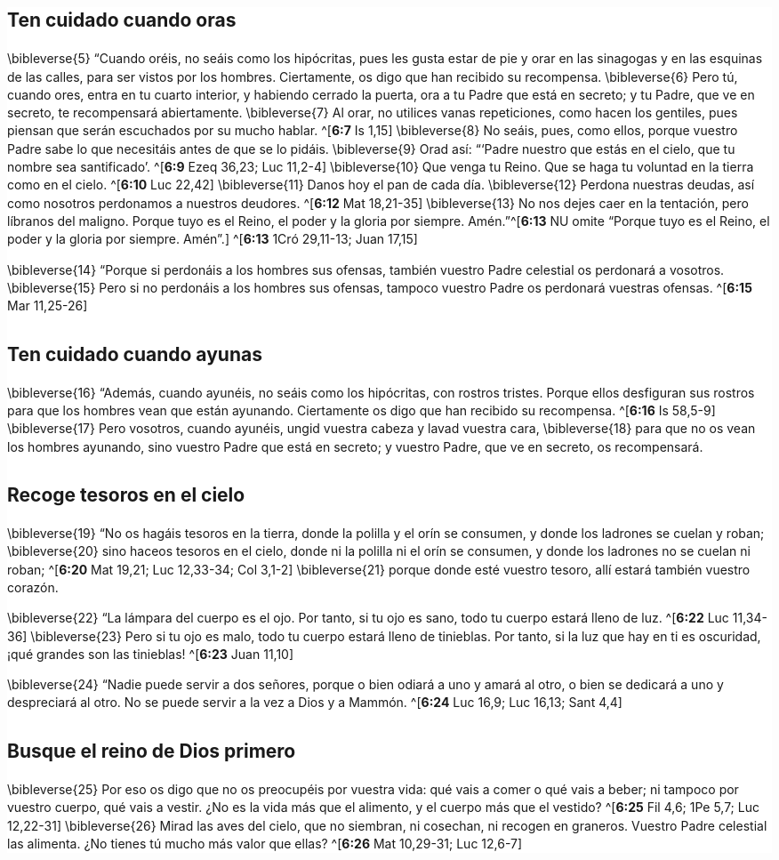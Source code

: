 ## Ten cuidado cuando oras
\bibleverse{5} “Cuando oréis, no seáis como los hipócritas, pues les gusta estar de pie y orar en las sinagogas y en las esquinas de las calles, para ser vistos por los hombres. Ciertamente, os digo que han recibido su recompensa. \bibleverse{6} Pero tú, cuando ores, entra en tu cuarto interior, y habiendo cerrado la puerta, ora a tu Padre que está en secreto; y tu Padre, que ve en secreto, te recompensará abiertamente. \bibleverse{7} Al orar, no utilices vanas repeticiones, como hacen los gentiles, pues piensan que serán escuchados por su mucho hablar. ^[**6:7** Is 1,15] \bibleverse{8} No seáis, pues, como ellos, porque vuestro Padre sabe lo que necesitáis antes de que se lo pidáis. \bibleverse{9} Orad así: “‘Padre nuestro que estás en el cielo, que tu nombre sea santificado’. ^[**6:9** Ezeq 36,23; Luc 11,2-4] \bibleverse{10} Que venga tu Reino. Que se haga tu voluntad en la tierra como en el cielo. ^[**6:10** Luc 22,42] \bibleverse{11} Danos hoy el pan de cada día. \bibleverse{12} Perdona nuestras deudas, así como nosotros perdonamos a nuestros deudores. ^[**6:12** Mat 18,21-35] \bibleverse{13} No nos dejes caer en la tentación, pero líbranos del maligno. Porque tuyo es el Reino, el poder y la gloria por siempre. Amén.”^[**6:13** NU omite “Porque tuyo es el Reino, el poder y la gloria por siempre. Amén”.] ^[**6:13** 1Cró 29,11-13; Juan 17,15]

\bibleverse{14} “Porque si perdonáis a los hombres sus ofensas, también vuestro Padre celestial os perdonará a vosotros. \bibleverse{15} Pero si no perdonáis a los hombres sus ofensas, tampoco vuestro Padre os perdonará vuestras ofensas. ^[**6:15** Mar 11,25-26]

## Ten cuidado cuando ayunas
\bibleverse{16} “Además, cuando ayunéis, no seáis como los hipócritas, con rostros tristes. Porque ellos desfiguran sus rostros para que los hombres vean que están ayunando. Ciertamente os digo que han recibido su recompensa. ^[**6:16** Is 58,5-9] \bibleverse{17} Pero vosotros, cuando ayunéis, ungid vuestra cabeza y lavad vuestra cara, \bibleverse{18} para que no os vean los hombres ayunando, sino vuestro Padre que está en secreto; y vuestro Padre, que ve en secreto, os recompensará.

## Recoge tesoros en el cielo
\bibleverse{19} “No os hagáis tesoros en la tierra, donde la polilla y el orín se consumen, y donde los ladrones se cuelan y roban; \bibleverse{20} sino haceos tesoros en el cielo, donde ni la polilla ni el orín se consumen, y donde los ladrones no se cuelan ni roban; ^[**6:20** Mat 19,21; Luc 12,33-34; Col 3,1-2] \bibleverse{21} porque donde esté vuestro tesoro, allí estará también vuestro corazón.

\bibleverse{22} “La lámpara del cuerpo es el ojo. Por tanto, si tu ojo es sano, todo tu cuerpo estará lleno de luz. ^[**6:22** Luc 11,34-36] \bibleverse{23} Pero si tu ojo es malo, todo tu cuerpo estará lleno de tinieblas. Por tanto, si la luz que hay en ti es oscuridad, ¡qué grandes son las tinieblas! ^[**6:23** Juan 11,10]

\bibleverse{24} “Nadie puede servir a dos señores, porque o bien odiará a uno y amará al otro, o bien se dedicará a uno y despreciará al otro. No se puede servir a la vez a Dios y a Mammón. ^[**6:24** Luc 16,9; Luc 16,13; Sant 4,4]

## Busque el reino de Dios primero
\bibleverse{25} Por eso os digo que no os preocupéis por vuestra vida: qué vais a comer o qué vais a beber; ni tampoco por vuestro cuerpo, qué vais a vestir. ¿No es la vida más que el alimento, y el cuerpo más que el vestido? ^[**6:25** Fil 4,6; 1Pe 5,7; Luc 12,22-31] \bibleverse{26} Mirad las aves del cielo, que no siembran, ni cosechan, ni recogen en graneros. Vuestro Padre celestial las alimenta. ¿No tienes tú mucho más valor que ellas? ^[**6:26** Mat 10,29-31; Luc 12,6-7]
